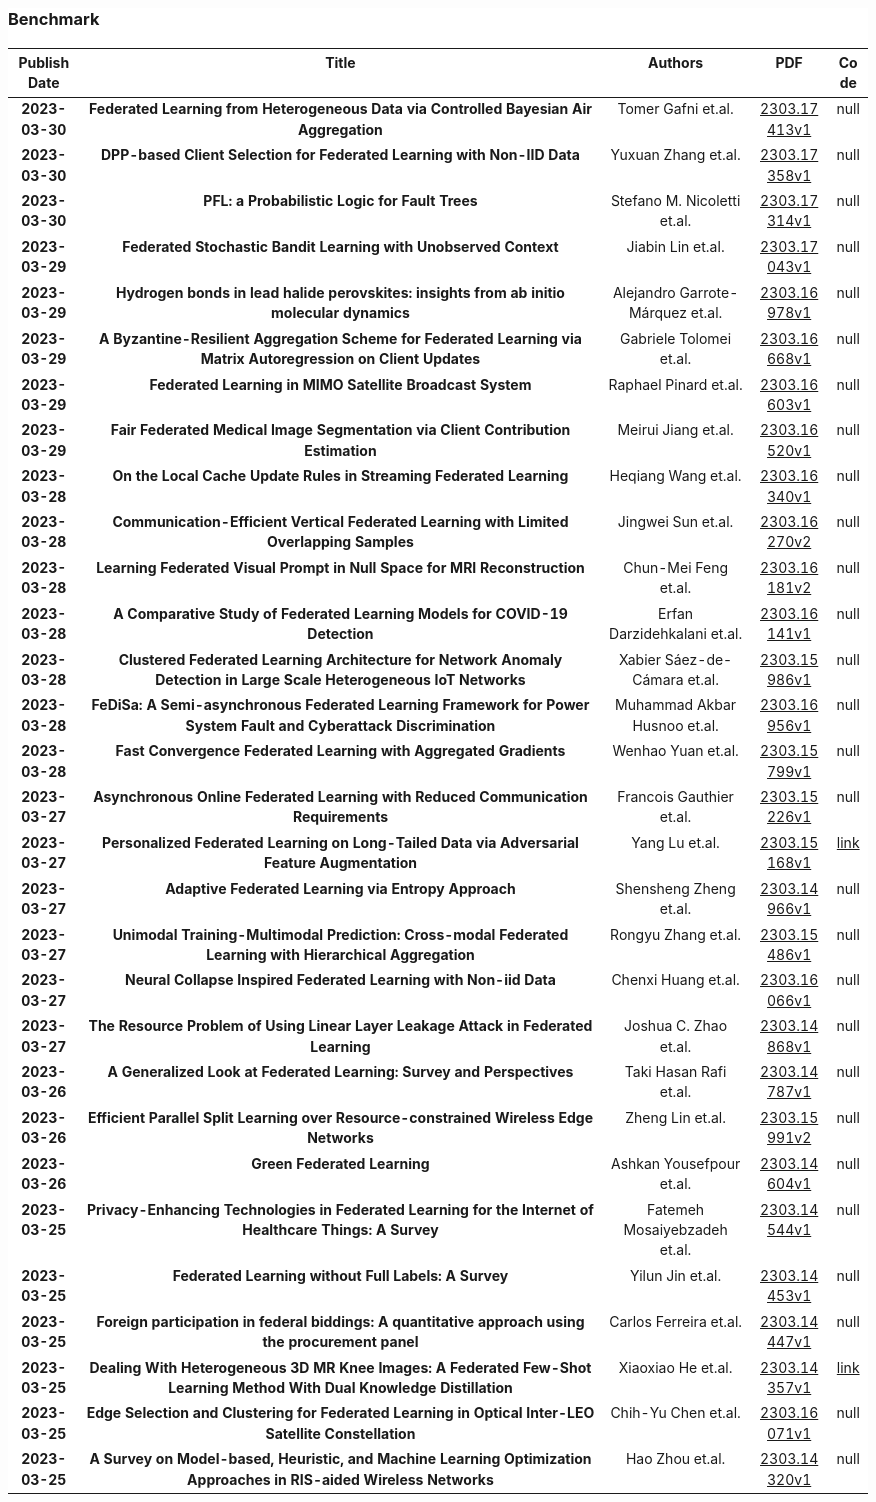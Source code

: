### Benchmark
|Publish Date|Title|Authors|PDF|Code|
| :---: | :---: | :---: | :---: | :---: |
|**2023-03-30**|**Federated Learning from Heterogeneous Data via Controlled Bayesian Air Aggregation**|Tomer Gafni et.al.|[2303.17413v1](http://arxiv.org/abs/2303.17413v1)|null|
|**2023-03-30**|**DPP-based Client Selection for Federated Learning with Non-IID Data**|Yuxuan Zhang et.al.|[2303.17358v1](http://arxiv.org/abs/2303.17358v1)|null|
|**2023-03-30**|**PFL: a Probabilistic Logic for Fault Trees**|Stefano M. Nicoletti et.al.|[2303.17314v1](http://arxiv.org/abs/2303.17314v1)|null|
|**2023-03-29**|**Federated Stochastic Bandit Learning with Unobserved Context**|Jiabin Lin et.al.|[2303.17043v1](http://arxiv.org/abs/2303.17043v1)|null|
|**2023-03-29**|**Hydrogen bonds in lead halide perovskites: insights from ab initio molecular dynamics**|Alejandro Garrote-Márquez et.al.|[2303.16978v1](http://arxiv.org/abs/2303.16978v1)|null|
|**2023-03-29**|**A Byzantine-Resilient Aggregation Scheme for Federated Learning via Matrix Autoregression on Client Updates**|Gabriele Tolomei et.al.|[2303.16668v1](http://arxiv.org/abs/2303.16668v1)|null|
|**2023-03-29**|**Federated Learning in MIMO Satellite Broadcast System**|Raphael Pinard et.al.|[2303.16603v1](http://arxiv.org/abs/2303.16603v1)|null|
|**2023-03-29**|**Fair Federated Medical Image Segmentation via Client Contribution Estimation**|Meirui Jiang et.al.|[2303.16520v1](http://arxiv.org/abs/2303.16520v1)|null|
|**2023-03-28**|**On the Local Cache Update Rules in Streaming Federated Learning**|Heqiang Wang et.al.|[2303.16340v1](http://arxiv.org/abs/2303.16340v1)|null|
|**2023-03-28**|**Communication-Efficient Vertical Federated Learning with Limited Overlapping Samples**|Jingwei Sun et.al.|[2303.16270v2](http://arxiv.org/abs/2303.16270v2)|null|
|**2023-03-28**|**Learning Federated Visual Prompt in Null Space for MRI Reconstruction**|Chun-Mei Feng et.al.|[2303.16181v2](http://arxiv.org/abs/2303.16181v2)|null|
|**2023-03-28**|**A Comparative Study of Federated Learning Models for COVID-19 Detection**|Erfan Darzidehkalani et.al.|[2303.16141v1](http://arxiv.org/abs/2303.16141v1)|null|
|**2023-03-28**|**Clustered Federated Learning Architecture for Network Anomaly Detection in Large Scale Heterogeneous IoT Networks**|Xabier Sáez-de-Cámara et.al.|[2303.15986v1](http://arxiv.org/abs/2303.15986v1)|null|
|**2023-03-28**|**FeDiSa: A Semi-asynchronous Federated Learning Framework for Power System Fault and Cyberattack Discrimination**|Muhammad Akbar Husnoo et.al.|[2303.16956v1](http://arxiv.org/abs/2303.16956v1)|null|
|**2023-03-28**|**Fast Convergence Federated Learning with Aggregated Gradients**|Wenhao Yuan et.al.|[2303.15799v1](http://arxiv.org/abs/2303.15799v1)|null|
|**2023-03-27**|**Asynchronous Online Federated Learning with Reduced Communication Requirements**|Francois Gauthier et.al.|[2303.15226v1](http://arxiv.org/abs/2303.15226v1)|null|
|**2023-03-27**|**Personalized Federated Learning on Long-Tailed Data via Adversarial Feature Augmentation**|Yang Lu et.al.|[2303.15168v1](http://arxiv.org/abs/2303.15168v1)|[link](https://github.com/pxqian/fedafa)|
|**2023-03-27**|**Adaptive Federated Learning via Entropy Approach**|Shensheng Zheng et.al.|[2303.14966v1](http://arxiv.org/abs/2303.14966v1)|null|
|**2023-03-27**|**Unimodal Training-Multimodal Prediction: Cross-modal Federated Learning with Hierarchical Aggregation**|Rongyu Zhang et.al.|[2303.15486v1](http://arxiv.org/abs/2303.15486v1)|null|
|**2023-03-27**|**Neural Collapse Inspired Federated Learning with Non-iid Data**|Chenxi Huang et.al.|[2303.16066v1](http://arxiv.org/abs/2303.16066v1)|null|
|**2023-03-27**|**The Resource Problem of Using Linear Layer Leakage Attack in Federated Learning**|Joshua C. Zhao et.al.|[2303.14868v1](http://arxiv.org/abs/2303.14868v1)|null|
|**2023-03-26**|**A Generalized Look at Federated Learning: Survey and Perspectives**|Taki Hasan Rafi et.al.|[2303.14787v1](http://arxiv.org/abs/2303.14787v1)|null|
|**2023-03-26**|**Efficient Parallel Split Learning over Resource-constrained Wireless Edge Networks**|Zheng Lin et.al.|[2303.15991v2](http://arxiv.org/abs/2303.15991v2)|null|
|**2023-03-26**|**Green Federated Learning**|Ashkan Yousefpour et.al.|[2303.14604v1](http://arxiv.org/abs/2303.14604v1)|null|
|**2023-03-25**|**Privacy-Enhancing Technologies in Federated Learning for the Internet of Healthcare Things: A Survey**|Fatemeh Mosaiyebzadeh et.al.|[2303.14544v1](http://arxiv.org/abs/2303.14544v1)|null|
|**2023-03-25**|**Federated Learning without Full Labels: A Survey**|Yilun Jin et.al.|[2303.14453v1](http://arxiv.org/abs/2303.14453v1)|null|
|**2023-03-25**|**Foreign participation in federal biddings: A quantitative approach using the procurement panel**|Carlos Ferreira et.al.|[2303.14447v1](http://arxiv.org/abs/2303.14447v1)|null|
|**2023-03-25**|**Dealing With Heterogeneous 3D MR Knee Images: A Federated Few-Shot Learning Method With Dual Knowledge Distillation**|Xiaoxiao He et.al.|[2303.14357v1](http://arxiv.org/abs/2303.14357v1)|[link](https://github.com/hexiaoxiao-cs/fedml-knee)|
|**2023-03-25**|**Edge Selection and Clustering for Federated Learning in Optical Inter-LEO Satellite Constellation**|Chih-Yu Chen et.al.|[2303.16071v1](http://arxiv.org/abs/2303.16071v1)|null|
|**2023-03-25**|**A Survey on Model-based, Heuristic, and Machine Learning Optimization Approaches in RIS-aided Wireless Networks**|Hao Zhou et.al.|[2303.14320v1](http://arxiv.org/abs/2303.14320v1)|null|
